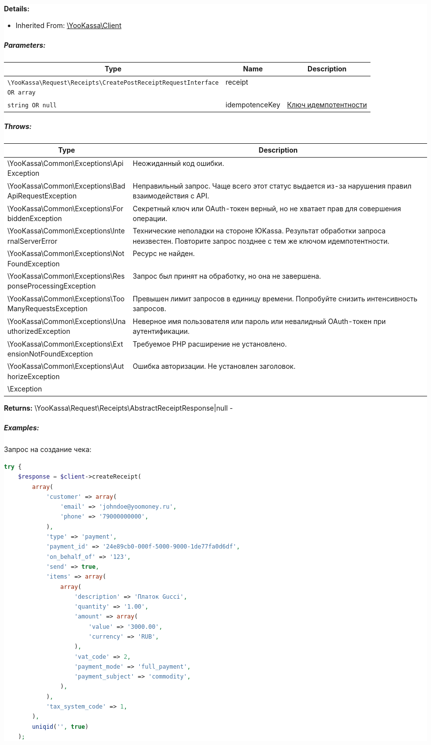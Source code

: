 **Details:**
* Inherited From: [\YooKassa\Client](../classes/YooKassa-Client.md)
##### Parameters:
| Type | Name | Description |
| ---- | ---- | ----------- |
| <code lang="php">\YooKassa\Request\Receipts\CreatePostReceiptRequestInterface OR array</code> | receipt  |  |
| <code lang="php">string OR null</code> | idempotenceKey  | [Ключ идемпотентности](https://yookassa.ru/developers/using-api/basics?lang=php#idempotence) |
##### Throws:
| Type | Description |
| ---- | ----------- |
| \YooKassa\Common\Exceptions\ApiException | Неожиданный код ошибки. |
| \YooKassa\Common\Exceptions\BadApiRequestException | Неправильный запрос. Чаще всего этот статус выдается из-за нарушения правил взаимодействия с API. |
| \YooKassa\Common\Exceptions\ForbiddenException | Секретный ключ или OAuth-токен верный, но не хватает прав для совершения операции. |
| \YooKassa\Common\Exceptions\InternalServerError | Технические неполадки на стороне ЮKassa. Результат обработки запроса неизвестен. Повторите запрос позднее с тем же ключом идемпотентности. |
| \YooKassa\Common\Exceptions\NotFoundException | Ресурс не найден. |
| \YooKassa\Common\Exceptions\ResponseProcessingException | Запрос был принят на обработку, но она не завершена. |
| \YooKassa\Common\Exceptions\TooManyRequestsException | Превышен лимит запросов в единицу времени. Попробуйте снизить интенсивность запросов. |
| \YooKassa\Common\Exceptions\UnauthorizedException | Неверное имя пользователя или пароль или невалидный OAuth-токен при аутентификации. |
| \YooKassa\Common\Exceptions\ExtensionNotFoundException | Требуемое PHP расширение не установлено. |
| \YooKassa\Common\Exceptions\AuthorizeException | Ошибка авторизации. Не установлен заголовок. |
| \Exception |  |

**Returns:** \YooKassa\Request\Receipts\AbstractReceiptResponse|null - 
##### Examples:
Запрос на создание чека:

```php
try {
    $response = $client->createReceipt(
        array(
            'customer' => array(
                'email' => 'johndoe@yoomoney.ru',
                'phone' => '79000000000',
            ),
            'type' => 'payment',
            'payment_id' => '24e89cb0-000f-5000-9000-1de77fa0d6df',
            'on_behalf_of' => '123',
            'send' => true,
            'items' => array(
                array(
                    'description' => 'Платок Gucci',
                    'quantity' => '1.00',
                    'amount' => array(
                        'value' => '3000.00',
                        'currency' => 'RUB',
                    ),
                    'vat_code' => 2,
                    'payment_mode' => 'full_payment',
                    'payment_subject' => 'commodity',
                ),
            ),
            'tax_system_code' => 1,
        ),
        uniqid('', true)
    );
```